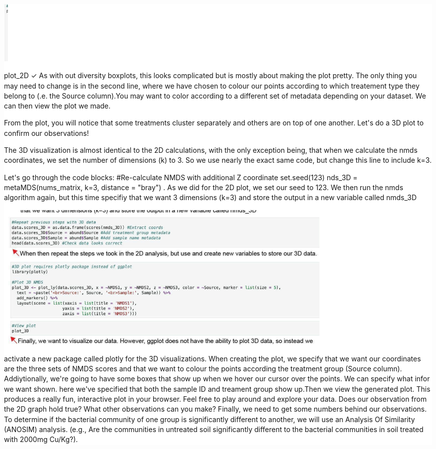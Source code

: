 ![75_image_1.png](75_image_1.png)

plot_2D
✓ As with out diversity boxplots, this looks complicated but is mostly about making the plot pretty. The only thing
you may need to change is in the second line, where we have chosen to colour our points according to which treatement type they belong to (.e. the Source column).You may want to color according to a different set of metadata depending on your dataset. We can then view the plot we made.

From the plot, you will notice that some treatments cluster separately and others are on top of one another. Let's do a 3D plot to confirm our observations!

The 3D visualization is almost identical to the 2D calculations, with the only exception being, that when we calculate the nmds coordinates, we set the number of dimensions (k)
to 3. So we use nearly the exact same code, but change this line to include k=3.

Let's go through the code blocks:
\#Re-calculate NMDS with additional Z coordinate set.seed(123)
nds_3D = metaMDS(nums_matrix, k=3, distance = "bray")
. As we did for the 2D plot, we set our seed to 123. We then run the nmds algorithm again, but this time specifiy that we want 3 dimensions (k=3) and store the output in a new variable called nmds_3D

![76_image_0.png](76_image_0.png)

activate a new package called plotly for the 3D visualizations. When creating the plot, we specify that we want our coordinates are the three sets of NMDS scores and that we want to colour the points according the treatment group (Source column). Addiytionally, we're going to have some boxes that show up when we hover our cursor over the points. We can specify what infor we want shown. here we've specified that both the sample ID and treament group show up.Then we view the generated plot.
This produces a really fun, interactive plot in your browser. Feel free to play around and explore your data. Does our observation from the 2D graph hold true? What other observations can you make? Finally, we need to get some numbers behind our observations. To determine if the bacterial community of one group is significantly different to another, we will use an Analysis Of Similarity (ANOSIM) analysis. (e.g., Are the communities in untreated soil significantly different to the bacterial communities in soil treated with 2000mg Cu/Kg?).
